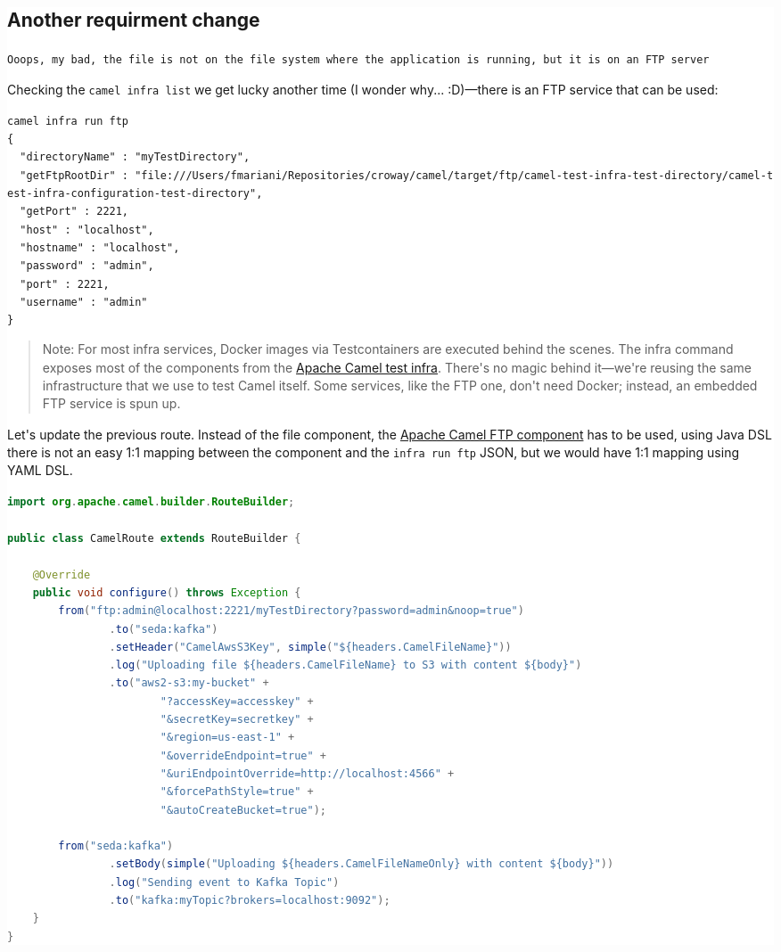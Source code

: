 ## Another requirment change

`Ooops, my bad, the file is not on the file system where the application is running, but it is on an FTP server`

Checking the `camel infra list` we get lucky another time (I wonder why... :D)—there is an FTP service that can be used:

```console
camel infra run ftp
{
  "directoryName" : "myTestDirectory",
  "getFtpRootDir" : "file:///Users/fmariani/Repositories/croway/camel/target/ftp/camel-test-infra-test-directory/camel-test-infra-configuration-test-directory",
  "getPort" : 2221,
  "host" : "localhost",
  "hostname" : "localhost",
  "password" : "admin",
  "port" : 2221,
  "username" : "admin"
}
```

> Note: For most infra services, Docker images via Testcontainers are executed behind the scenes. The infra command exposes most of the components from the [Apache Camel test infra](https://github.com/apache/camel/tree/main/test-infra). There's no magic behind it—we're reusing the same infrastructure that we use to test Camel itself. Some services, like the FTP one, don't need Docker; instead, an embedded FTP service is spun up.

Let's update the previous route. Instead of the file component, the [Apache Camel FTP component](https://camel.apache.org/components/4.10.x/ftp-component.html) has to be used, using Java DSL there is not an easy 1:1 mapping between the component and the `infra run ftp` JSON, but we would have 1:1 mapping using YAML DSL. 

```java
import org.apache.camel.builder.RouteBuilder;

public class CamelRoute extends RouteBuilder {

    @Override
    public void configure() throws Exception {
        from("ftp:admin@localhost:2221/myTestDirectory?password=admin&noop=true")
                .to("seda:kafka")
                .setHeader("CamelAwsS3Key", simple("${headers.CamelFileName}"))
                .log("Uploading file ${headers.CamelFileName} to S3 with content ${body}")
                .to("aws2-s3:my-bucket" +
                        "?accessKey=accesskey" +
                        "&secretKey=secretkey" +
                        "&region=us-east-1" +
                        "&overrideEndpoint=true" +
                        "&uriEndpointOverride=http://localhost:4566" +
                        "&forcePathStyle=true" +
                        "&autoCreateBucket=true");

        from("seda:kafka")
                .setBody(simple("Uploading ${headers.CamelFileNameOnly} with content ${body}"))
                .log("Sending event to Kafka Topic")
                .to("kafka:myTopic?brokers=localhost:9092");
    }
}
```

